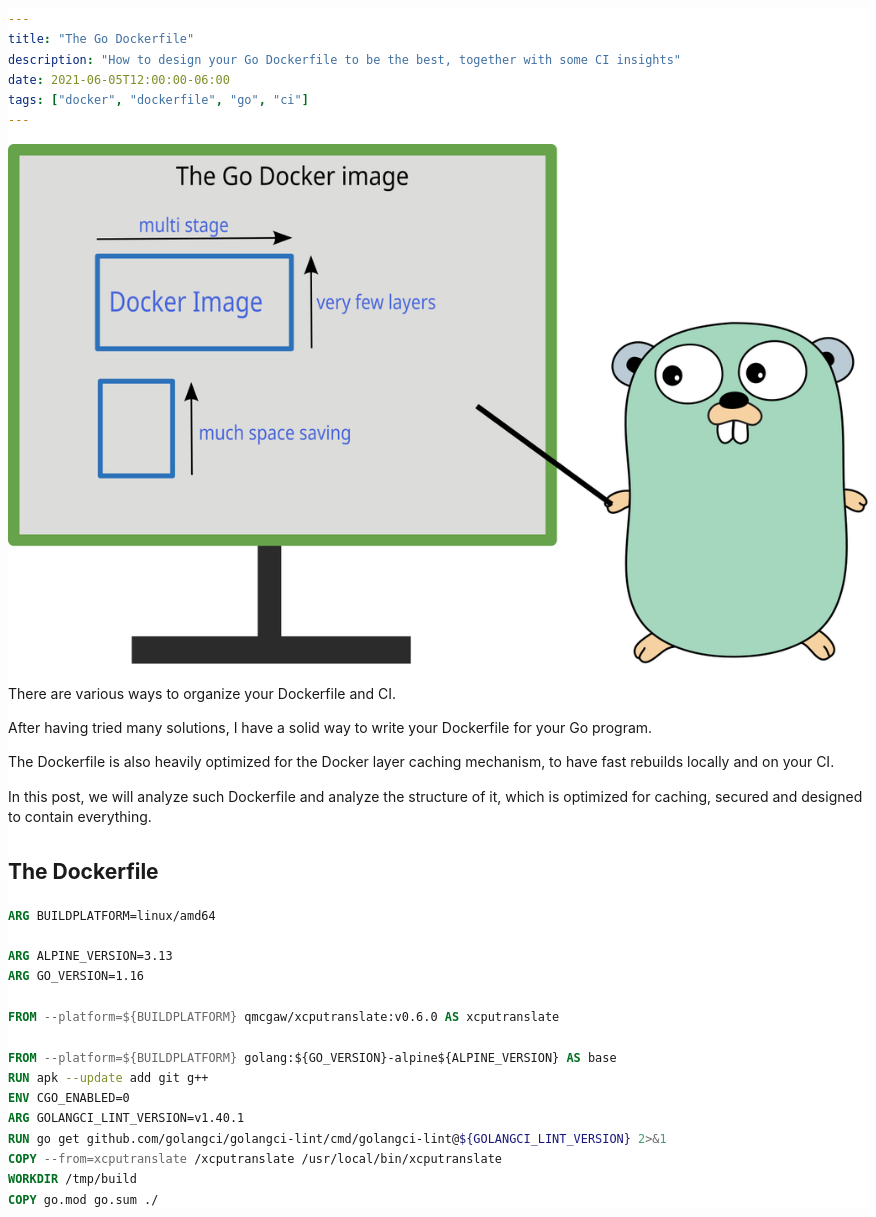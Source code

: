 ```yaml
---
title: "The Go Dockerfile"
description: "How to design your Go Dockerfile to be the best, together with some CI insights"
date: 2021-06-05T12:00:00-06:00
tags: ["docker", "dockerfile", "go", "ci"]
---
```


![Title](title.svg)

There are various ways to organize your Dockerfile and CI.

After having tried many solutions, I have a solid way to write your Dockerfile for your Go program.

The Dockerfile is also heavily optimized for the Docker layer caching mechanism, to have fast rebuilds locally and on your CI.

In this post, we will analyze such Dockerfile and analyze the structure of it, which is optimized for caching, secured and designed to contain everything.

## The Dockerfile

```Dockerfile
ARG BUILDPLATFORM=linux/amd64

ARG ALPINE_VERSION=3.13
ARG GO_VERSION=1.16

FROM --platform=${BUILDPLATFORM} qmcgaw/xcputranslate:v0.6.0 AS xcputranslate

FROM --platform=${BUILDPLATFORM} golang:${GO_VERSION}-alpine${ALPINE_VERSION} AS base
RUN apk --update add git g++
ENV CGO_ENABLED=0
ARG GOLANGCI_LINT_VERSION=v1.40.1
RUN go get github.com/golangci/golangci-lint/cmd/golangci-lint@${GOLANGCI_LINT_VERSION} 2>&1
COPY --from=xcputranslate /xcputranslate /usr/local/bin/xcputranslate
WORKDIR /tmp/build
COPY go.mod go.sum ./
```